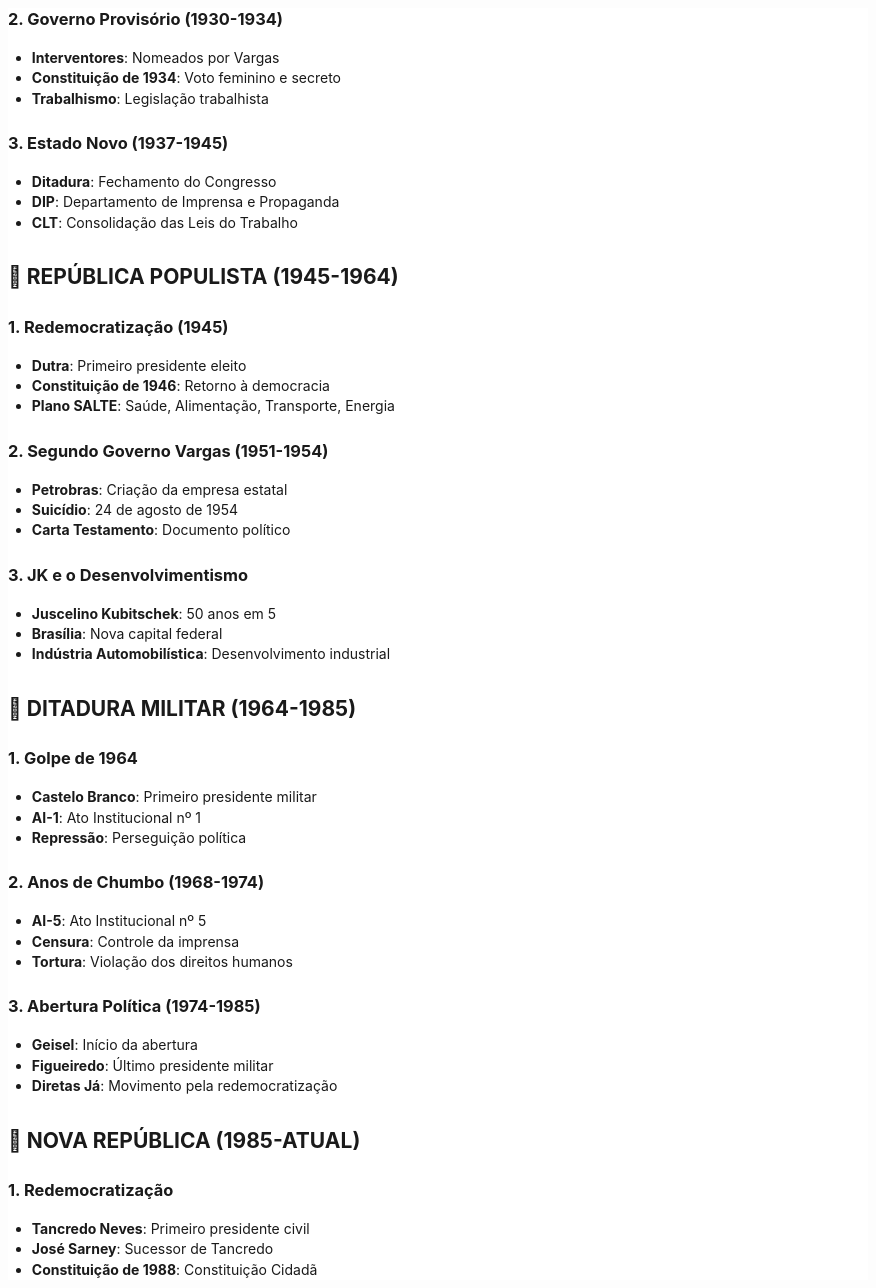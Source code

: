 ### **2. Governo Provisório (1930-1934)**
- **Interventores**: Nomeados por Vargas
- **Constituição de 1934**: Voto feminino e secreto
- **Trabalhismo**: Legislação trabalhista

### **3. Estado Novo (1937-1945)**
- **Ditadura**: Fechamento do Congresso
- **DIP**: Departamento de Imprensa e Propaganda
- **CLT**: Consolidação das Leis do Trabalho

## 🎯 **REPÚBLICA POPULISTA (1945-1964)**

### **1. Redemocratização (1945)**
- **Dutra**: Primeiro presidente eleito
- **Constituição de 1946**: Retorno à democracia
- **Plano SALTE**: Saúde, Alimentação, Transporte, Energia

### **2. Segundo Governo Vargas (1951-1954)**
- **Petrobras**: Criação da empresa estatal
- **Suicídio**: 24 de agosto de 1954
- **Carta Testamento**: Documento político

### **3. JK e o Desenvolvimentismo**
- **Juscelino Kubitschek**: 50 anos em 5
- **Brasília**: Nova capital federal
- **Indústria Automobilística**: Desenvolvimento industrial

## 🎯 **DITADURA MILITAR (1964-1985)**

### **1. Golpe de 1964**
- **Castelo Branco**: Primeiro presidente militar
- **AI-1**: Ato Institucional nº 1
- **Repressão**: Perseguição política

### **2. Anos de Chumbo (1968-1974)**
- **AI-5**: Ato Institucional nº 5
- **Censura**: Controle da imprensa
- **Tortura**: Violação dos direitos humanos

### **3. Abertura Política (1974-1985)**
- **Geisel**: Início da abertura
- **Figueiredo**: Último presidente militar
- **Diretas Já**: Movimento pela redemocratização

## 🎯 **NOVA REPÚBLICA (1985-ATUAL)**

### **1. Redemocratização**
- **Tancredo Neves**: Primeiro presidente civil
- **José Sarney**: Sucessor de Tancredo
- **Constituição de 1988**: Constituição Cidadã
